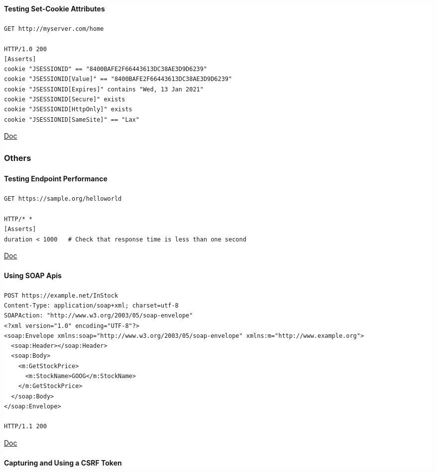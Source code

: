 #### Testing Set-Cookie Attributes

```hurl
GET http://myserver.com/home

HTTP/1.0 200
[Asserts]
cookie "JSESSIONID" == "8400BAFE2F66443613DC38AE3D9D6239"
cookie "JSESSIONID[Value]" == "8400BAFE2F66443613DC38AE3D9D6239"
cookie "JSESSIONID[Expires]" contains "Wed, 13 Jan 2021"
cookie "JSESSIONID[Secure]" exists
cookie "JSESSIONID[HttpOnly]" exists
cookie "JSESSIONID[SameSite]" == "Lax"
```

[Doc](https://hurl.dev/docs/asserting-response.html#cookie-assert)

### Others

#### Testing Endpoint Performance

```hurl
GET https://sample.org/helloworld

HTTP/* *
[Asserts]
duration < 1000   # Check that response time is less than one second
```

[Doc](https://hurl.dev/docs/asserting-response.html#duration-assert)

#### Using SOAP Apis

```hurl
POST https://example.net/InStock
Content-Type: application/soap+xml; charset=utf-8
SOAPAction: "http://www.w3.org/2003/05/soap-envelope"
<?xml version="1.0" encoding="UTF-8"?>
<soap:Envelope xmlns:soap="http://www.w3.org/2003/05/soap-envelope" xmlns:m="http://www.example.org">
  <soap:Header></soap:Header>
  <soap:Body>
    <m:GetStockPrice>
      <m:StockName>GOOG</m:StockName>
    </m:GetStockPrice>
  </soap:Body>
</soap:Envelope>

HTTP/1.1 200
```

[Doc](https://hurl.dev/docs/request.html#xml-body)

#### Capturing and Using a CSRF Token


[XPath]: https://en.wikipedia.org/wiki/XPath
[JSONPath]: https://goessner.net/articles/JsonPath/
[Rust]: https://www.rust-lang.org
[curl]: https://curl.se
[the installation section]: https://hurl.dev/docs/installation.html
[feedback, suggestion, bugs or improvements]: https://github.com/Orange-OpenSource/hurl/issues
[License]: https://hurl.dev/docs/license.html
[Documentation]: https://hurl.dev/docs/man-page.html
[GitHub]: https://github.com/Orange-OpenSource/hurl
[libcurl]: https://curl.se/libcurl/